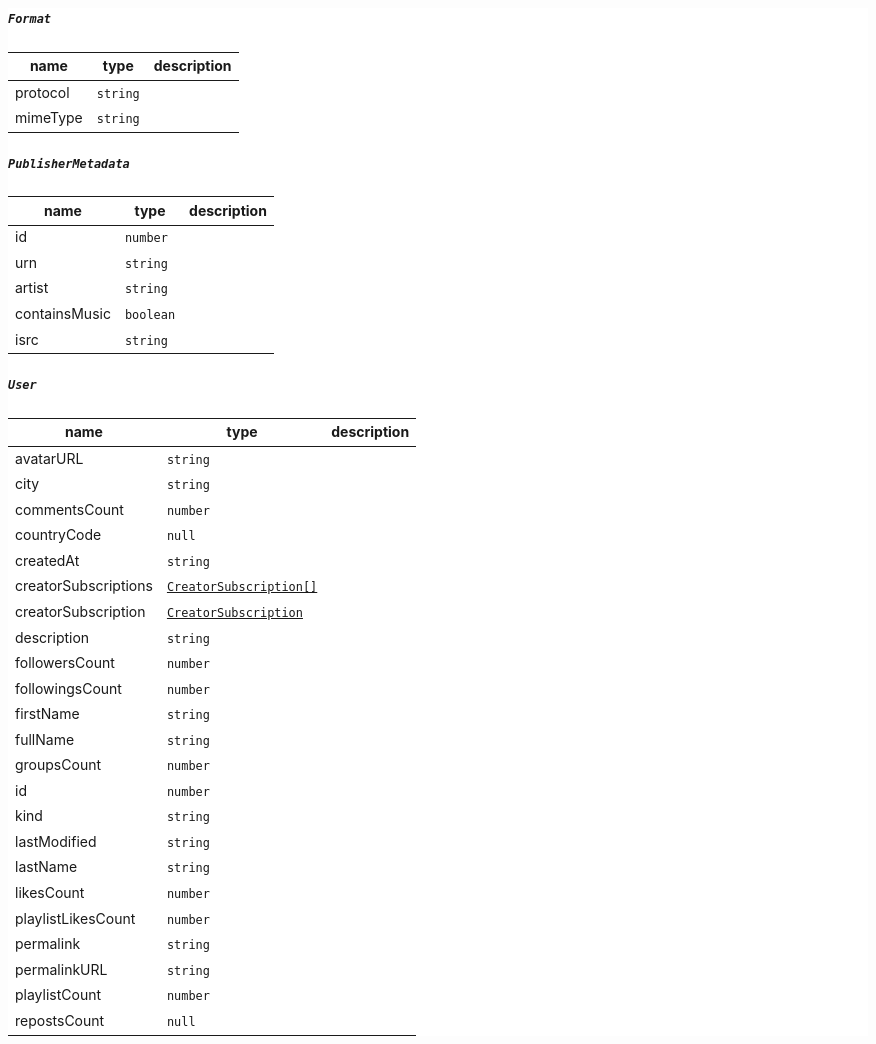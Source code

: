 ##### `Format`

| name     | type     | description |
| -------- | -------- | ----------- |
| protocol | `string` |
| mimeType | `string` |

##### `PublisherMetadata`

| name          | type      | description |
| ------------- | --------- | ----------- |
| id            | `number`  |
| urn           | `string`  |
| artist        | `string`  |
| containsMusic | `boolean` |
| isrc          | `string`  |

##### `User`

| name                 | type                                              | description |
| -------------------- | ------------------------------------------------- | ----------- |
| avatarURL            | `string`                                          |
| city                 | `string`                                          |
| commentsCount        | `number`                                          |
| countryCode          | `null`                                            |
| createdAt            | `string`                                          |
| creatorSubscriptions | [ `CreatorSubscription[]` ](#creatorsubscription) |
| creatorSubscription  | [ `CreatorSubscription` ](#creatorsubscription)   |
| description          | `string`                                          |
| followersCount       | `number`                                          |
| followingsCount      | `number`                                          |
| firstName            | `string`                                          |
| fullName             | `string`                                          |
| groupsCount          | `number`                                          |
| id                   | `number`                                          |
| kind                 | `string`                                          |
| lastModified         | `string`                                          |
| lastName             | `string`                                          |
| likesCount           | `number`                                          |
| playlistLikesCount   | `number`                                          |
| permalink            | `string`                                          |
| permalinkURL         | `string`                                          |
| playlistCount        | `number`                                          |
| repostsCount         | `null`                                            |